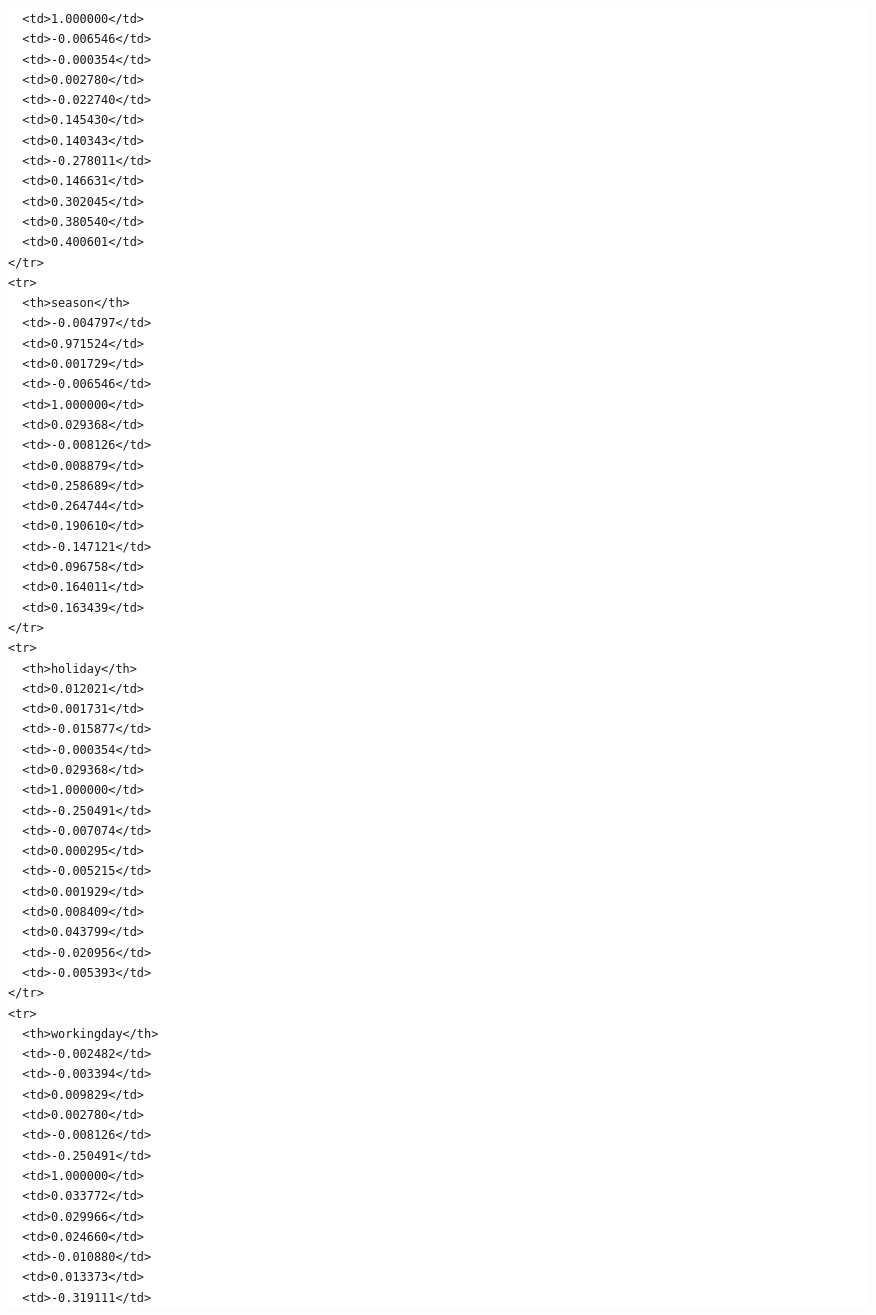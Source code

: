       <td>1.000000</td>
      <td>-0.006546</td>
      <td>-0.000354</td>
      <td>0.002780</td>
      <td>-0.022740</td>
      <td>0.145430</td>
      <td>0.140343</td>
      <td>-0.278011</td>
      <td>0.146631</td>
      <td>0.302045</td>
      <td>0.380540</td>
      <td>0.400601</td>
    </tr>
    <tr>
      <th>season</th>
      <td>-0.004797</td>
      <td>0.971524</td>
      <td>0.001729</td>
      <td>-0.006546</td>
      <td>1.000000</td>
      <td>0.029368</td>
      <td>-0.008126</td>
      <td>0.008879</td>
      <td>0.258689</td>
      <td>0.264744</td>
      <td>0.190610</td>
      <td>-0.147121</td>
      <td>0.096758</td>
      <td>0.164011</td>
      <td>0.163439</td>
    </tr>
    <tr>
      <th>holiday</th>
      <td>0.012021</td>
      <td>0.001731</td>
      <td>-0.015877</td>
      <td>-0.000354</td>
      <td>0.029368</td>
      <td>1.000000</td>
      <td>-0.250491</td>
      <td>-0.007074</td>
      <td>0.000295</td>
      <td>-0.005215</td>
      <td>0.001929</td>
      <td>0.008409</td>
      <td>0.043799</td>
      <td>-0.020956</td>
      <td>-0.005393</td>
    </tr>
    <tr>
      <th>workingday</th>
      <td>-0.002482</td>
      <td>-0.003394</td>
      <td>0.009829</td>
      <td>0.002780</td>
      <td>-0.008126</td>
      <td>-0.250491</td>
      <td>1.000000</td>
      <td>0.033772</td>
      <td>0.029966</td>
      <td>0.024660</td>
      <td>-0.010880</td>
      <td>0.013373</td>
      <td>-0.319111</td>